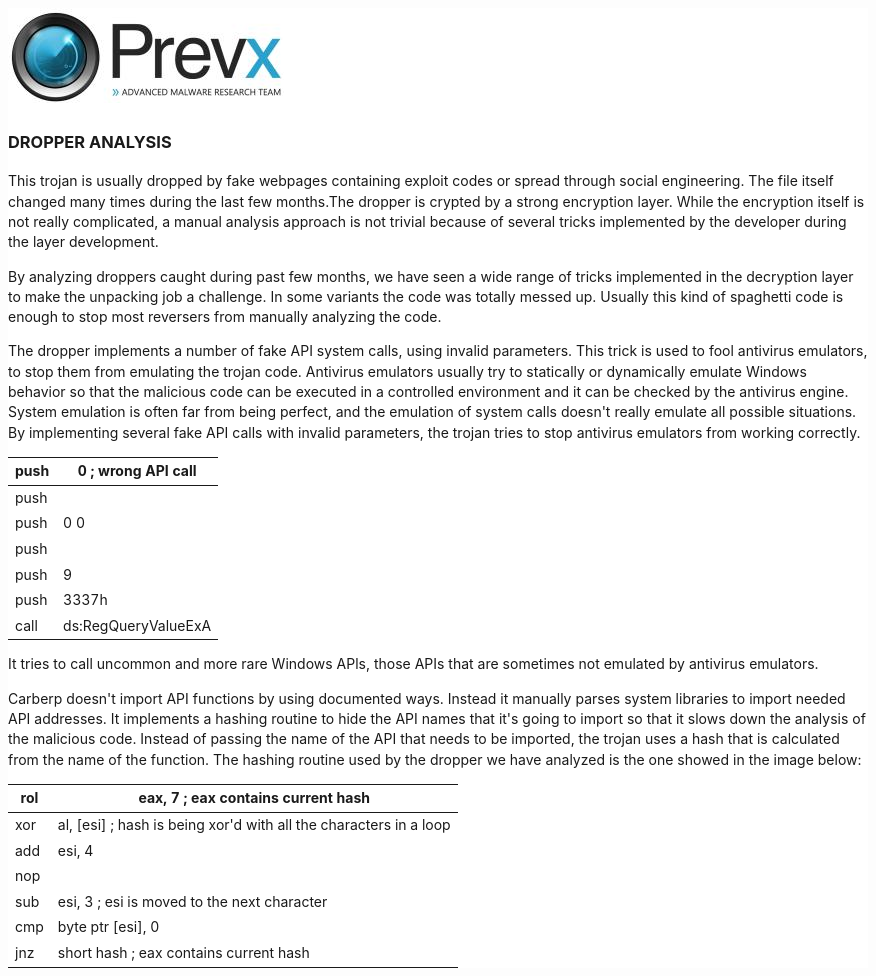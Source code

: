 ![](_page_1_Picture_10.jpeg)

### DROPPER ANALYSIS

This trojan is usually dropped by fake webpages containing exploit codes or spread through social engineering. The file itself changed many times during the last few months.The dropper is crypted by a strong encryption layer. While the encryption itself is not really complicated, a manual analysis approach is not trivial because of several tricks implemented by the developer during the layer development.

By analyzing droppers caught during past few months, we have seen a wide range of tricks implemented in the decryption layer to make the unpacking job a challenge. In some variants the code was totally messed up. Usually this kind of spaghetti code is enough to stop most reversers from manually analyzing the code.

The dropper implements a number of fake API system calls, using invalid parameters. This trick is used to fool antivirus emulators, to stop them from emulating the trojan code. Antivirus emulators usually try to statically or dynamically emulate Windows behavior so that the malicious code can be executed in a controlled environment and it can be checked by the antivirus engine. System emulation is often far from being perfect, and the emulation of system calls doesn't really emulate all possible situations. By implementing several fake API calls with invalid parameters, the trojan tries to stop antivirus emulators from working correctly.

| push | 0 ; wrong API call |
| --- | --- |
| push |  |
| push | 0 0 |
| push |  |
| push | 9 |
| push | 3337h |
| call | ds:RegQueryValueExA |

It tries to call uncommon and more rare Windows APls, those APIs that are sometimes not emulated by antivirus emulators.

Carberp doesn't import API functions by using documented ways. Instead it manually parses system libraries to import needed API addresses. It implements a hashing routine to hide the API names that it's going to import so that it slows down the analysis of the malicious code. Instead of passing the name of the API that needs to be imported, the trojan uses a hash that is calculated from the name of the function. The hashing routine used by the dropper we have analyzed is the one showed in the image below:

| rol | eax, 7 ; eax contains current hash |
| --- | --- |
| xor | al, [esi] ; hash is being xor'd with all the characters in a loop |
| add | esi, 4 |
| nop |  |
| sub | esi, 3 ; esi is moved to the next character |
| cmp | byte ptr [esi], 0 |
| jnz | short hash ; eax contains current hash |
